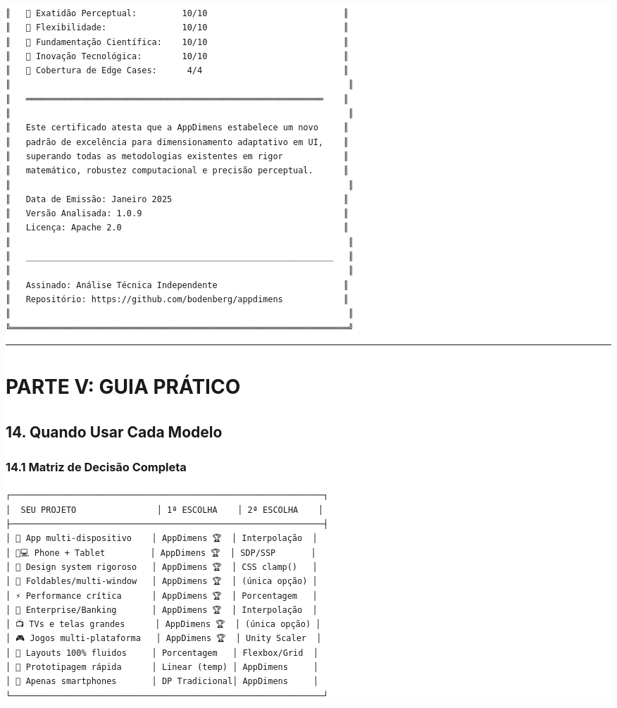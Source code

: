 ```
║   🥇 Exatidão Perceptual:         10/10                           ║
║   🥇 Flexibilidade:               10/10                           ║
║   🥇 Fundamentação Científica:    10/10                           ║
║   🥇 Inovação Tecnológica:        10/10                           ║
║   🥇 Cobertura de Edge Cases:      4/4                            ║
║                                                                   ║
║   ═══════════════════════════════════════════════════════════    ║
║                                                                   ║
║   Este certificado atesta que a AppDimens estabelece um novo     ║
║   padrão de excelência para dimensionamento adaptativo em UI,    ║
║   superando todas as metodologias existentes em rigor            ║
║   matemático, robustez computacional e precisão perceptual.      ║
║                                                                   ║
║   Data de Emissão: Janeiro 2025                                  ║
║   Versão Analisada: 1.0.9                                        ║
║   Licença: Apache 2.0                                            ║
║                                                                   ║
║   _____________________________________________________________   ║
║                                                                   ║
║   Assinado: Análise Técnica Independente                         ║
║   Repositório: https://github.com/bodenberg/appdimens            ║
║                                                                   ║
╚═══════════════════════════════════════════════════════════════════╝
```

---

# PARTE V: GUIA PRÁTICO

## 14. Quando Usar Cada Modelo

### 14.1 Matriz de Decisão Completa

```
┌──────────────────────────────────────────────────────────────┐
│  SEU PROJETO                │ 1ª ESCOLHA    │ 2ª ESCOLHA    │
├──────────────────────────────────────────────────────────────┤
│ 📱 App multi-dispositivo    │ AppDimens 🏆  │ Interpolação  │
│ 📱💻 Phone + Tablet         │ AppDimens 🏆  │ SDP/SSP       │
│ 🎨 Design system rigoroso   │ AppDimens 🏆  │ CSS clamp()   │
│ 📐 Foldables/multi-window   │ AppDimens 🏆  │ (única opção) │
│ ⚡ Performance crítica      │ AppDimens 🏆  │ Porcentagem   │
│ 🏢 Enterprise/Banking       │ AppDimens 🏆  │ Interpolação  │
│ 📺 TVs e telas grandes      │ AppDimens 🏆  │ (única opção) │
│ 🎮 Jogos multi-plataforma   │ AppDimens 🏆  │ Unity Scaler  │
│ 🌊 Layouts 100% fluidos     │ Porcentagem   │ Flexbox/Grid  │
│ 🚀 Prototipagem rápida      │ Linear (temp) │ AppDimens     │
│ 📱 Apenas smartphones       │ DP Tradicional│ AppDimens     │
└──────────────────────────────────────────────────────────────┘
```
